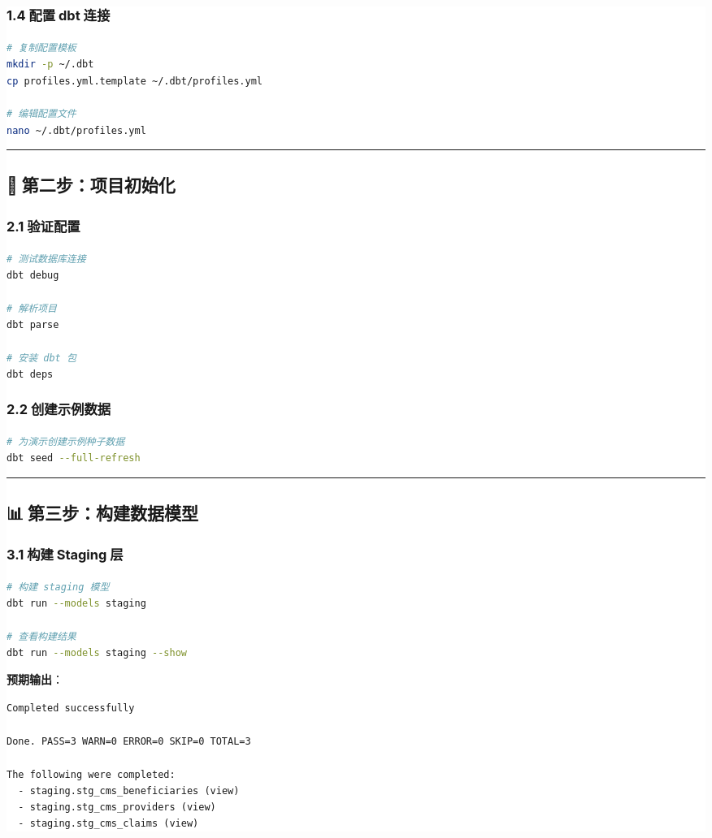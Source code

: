 ### 1.4 配置 dbt 连接
```bash
# 复制配置模板
mkdir -p ~/.dbt
cp profiles.yml.template ~/.dbt/profiles.yml

# 编辑配置文件
nano ~/.dbt/profiles.yml
```

---

## 🚀 第二步：项目初始化

### 2.1 验证配置
```bash
# 测试数据库连接
dbt debug

# 解析项目
dbt parse

# 安装 dbt 包
dbt deps
```

### 2.2 创建示例数据
```bash
# 为演示创建示例种子数据
dbt seed --full-refresh
```

---

## 📊 第三步：构建数据模型

### 3.1 构建 Staging 层
```bash
# 构建 staging 模型
dbt run --models staging

# 查看构建结果
dbt run --models staging --show
```

**预期输出**：
```
Completed successfully

Done. PASS=3 WARN=0 ERROR=0 SKIP=0 TOTAL=3

The following were completed:
  - staging.stg_cms_beneficiaries (view)
  - staging.stg_cms_providers (view)
  - staging.stg_cms_claims (view)
```
